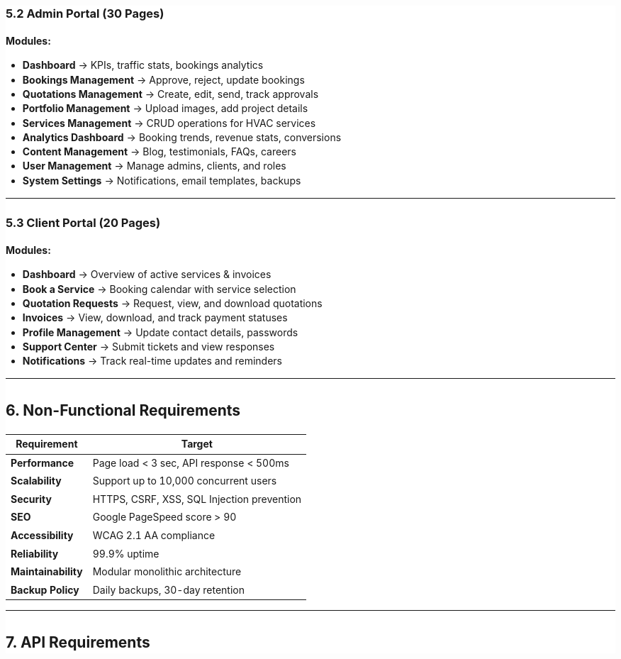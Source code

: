 ### **5.2 Admin Portal (30 Pages)**

**Modules:**

* **Dashboard** → KPIs, traffic stats, bookings analytics
* **Bookings Management** → Approve, reject, update bookings
* **Quotations Management** → Create, edit, send, track approvals
* **Portfolio Management** → Upload images, add project details
* **Services Management** → CRUD operations for HVAC services
* **Analytics Dashboard** → Booking trends, revenue stats, conversions
* **Content Management** → Blog, testimonials, FAQs, careers
* **User Management** → Manage admins, clients, and roles
* **System Settings** → Notifications, email templates, backups

---

### **5.3 Client Portal (20 Pages)**

**Modules:**

* **Dashboard** → Overview of active services & invoices
* **Book a Service** → Booking calendar with service selection
* **Quotation Requests** → Request, view, and download quotations
* **Invoices** → View, download, and track payment statuses
* **Profile Management** → Update contact details, passwords
* **Support Center** → Submit tickets and view responses
* **Notifications** → Track real-time updates and reminders

---

## **6. Non-Functional Requirements**

| Requirement         | Target                                     |
| ------------------- | ------------------------------------------ |
| **Performance**     | Page load < 3 sec, API response < 500ms    |
| **Scalability**     | Support up to 10,000 concurrent users      |
| **Security**        | HTTPS, CSRF, XSS, SQL Injection prevention |
| **SEO**             | Google PageSpeed score > 90                |
| **Accessibility**   | WCAG 2.1 AA compliance                     |
| **Reliability**     | 99.9% uptime                               |
| **Maintainability** | Modular monolithic architecture            |
| **Backup Policy**   | Daily backups, 30-day retention            |

---

## **7. API Requirements**
